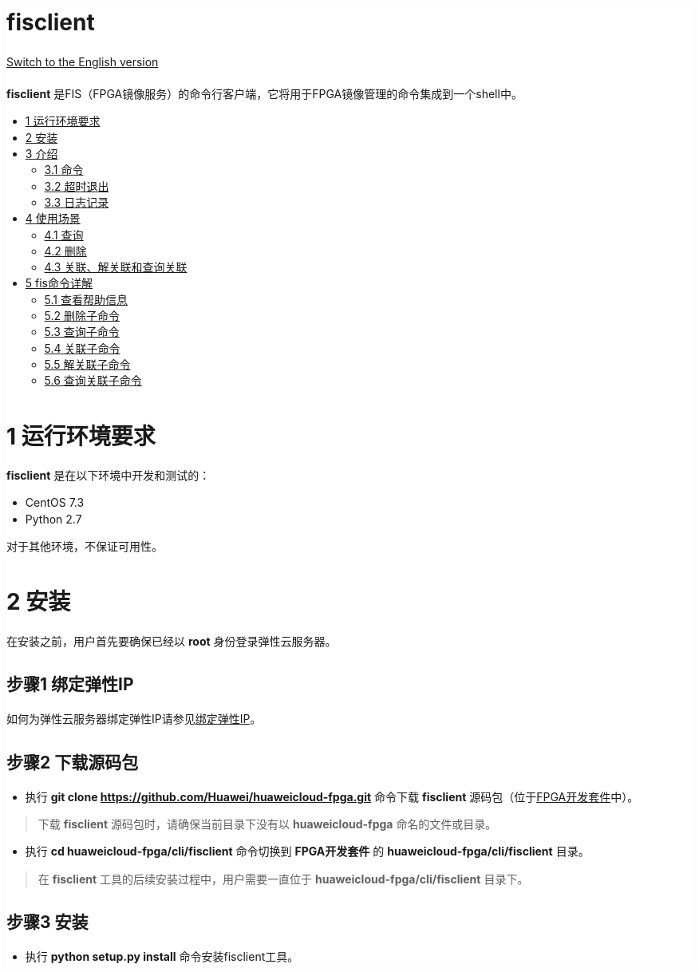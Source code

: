 # fisclient #
[Switch to the English version](README.md)<br/><br/>
**fisclient** 是FIS（FPGA镜像服务）的命令行客户端，它将用于FPGA镜像管理的命令集成到一个shell中。

- [1 运行环境要求](#1-运行环境要求)
- [2 安装](#2-安装)
- [3 介绍](#3-介绍)
  - [3.1 命令](#31-命令)
  - [3.2 超时退出](#32-超时退出)
  - [3.3 日志记录](#33-日志记录)
- [4 使用场景](#4-使用场景)
  - [4.1 查询](#41-查询)
  - [4.2 删除](#42-删除)
  - [4.3 关联、解关联和查询关联](#43-关联解关联和查询关联)
- [5 fis命令详解](#5-fis命令详解)
  - [5.1 查看帮助信息](#51-查看帮助信息)
  - [5.2 删除子命令](#52-删除子命令)
  - [5.3 查询子命令](#53-查询子命令)
  - [5.4 关联子命令](#54-关联子命令)
  - [5.5 解关联子命令](#55-解关联子命令)
  - [5.6 查询关联子命令](#56-查询关联子命令)

# 1 运行环境要求 #
**fisclient** 是在以下环境中开发和测试的：

- CentOS 7.3
- Python 2.7

对于其他环境，不保证可用性。

# 2 安装 #
在安装之前，用户首先要确保已经以 **root** 身份登录弹性云服务器。

## 步骤1 绑定弹性IP ##
如何为弹性云服务器绑定弹性IP请参见[绑定弹性IP](http://support.huaweicloud.com/usermanual-fpga/zh-cn_topic_0085783971.html)。

## 步骤2 下载源码包 ##
- 执行 **git clone https://github.com/Huawei/huaweicloud-fpga.git** 命令下载 **fisclient** 源码包（位于[FPGA开发套件](https://github.com/Huawei/huaweicloud-fpga)中）。

> 下载 **fisclient** 源码包时，请确保当前目录下没有以 **huaweicloud-fpga** 命名的文件或目录。<br/>

- 执行 **cd huaweicloud-fpga/cli/fisclient** 命令切换到 **FPGA开发套件** 的 **huaweicloud-fpga/cli/fisclient** 目录。

> 在 **fisclient** 工具的后续安装过程中，用户需要一直位于 **huaweicloud-fpga/cli/fisclient** 目录下。

## 步骤3 安装 ##
- 执行 **python setup.py install** 命令安装fisclient工具。
